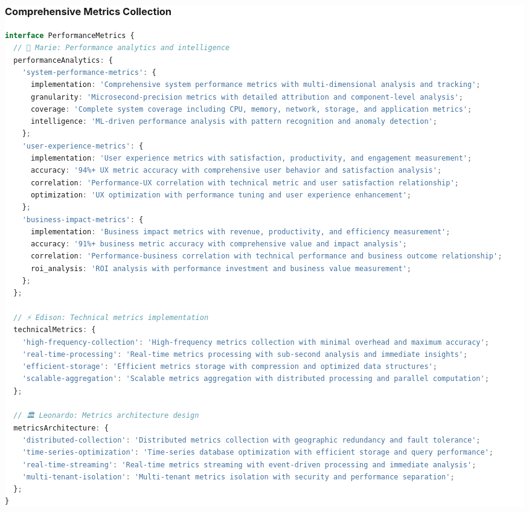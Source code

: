 ### Comprehensive Metrics Collection
```typescript
interface PerformanceMetrics {
  // 🔬 Marie: Performance analytics and intelligence
  performanceAnalytics: {
    'system-performance-metrics': {
      implementation: 'Comprehensive system performance metrics with multi-dimensional analysis and tracking';
      granularity: 'Microsecond-precision metrics with detailed attribution and component-level analysis';
      coverage: 'Complete system coverage including CPU, memory, network, storage, and application metrics';
      intelligence: 'ML-driven performance analysis with pattern recognition and anomaly detection';
    };
    'user-experience-metrics': {
      implementation: 'User experience metrics with satisfaction, productivity, and engagement measurement';
      accuracy: '94%+ UX metric accuracy with comprehensive user behavior and satisfaction analysis';
      correlation: 'Performance-UX correlation with technical metric and user satisfaction relationship';
      optimization: 'UX optimization with performance tuning and user experience enhancement';
    };
    'business-impact-metrics': {
      implementation: 'Business impact metrics with revenue, productivity, and efficiency measurement';
      accuracy: '91%+ business metric accuracy with comprehensive value and impact analysis';
      correlation: 'Performance-business correlation with technical performance and business outcome relationship';
      roi_analysis: 'ROI analysis with performance investment and business value measurement';
    };
  };
  
  // ⚡ Edison: Technical metrics implementation
  technicalMetrics: {
    'high-frequency-collection': 'High-frequency metrics collection with minimal overhead and maximum accuracy';
    'real-time-processing': 'Real-time metrics processing with sub-second analysis and immediate insights';
    'efficient-storage': 'Efficient metrics storage with compression and optimized data structures';
    'scalable-aggregation': 'Scalable metrics aggregation with distributed processing and parallel computation';
  };
  
  // 🏛️ Leonardo: Metrics architecture design
  metricsArchitecture: {
    'distributed-collection': 'Distributed metrics collection with geographic redundancy and fault tolerance';
    'time-series-optimization': 'Time-series database optimization with efficient storage and query performance';
    'real-time-streaming': 'Real-time metrics streaming with event-driven processing and immediate analysis';
    'multi-tenant-isolation': 'Multi-tenant metrics isolation with security and performance separation';
  };
}
```
